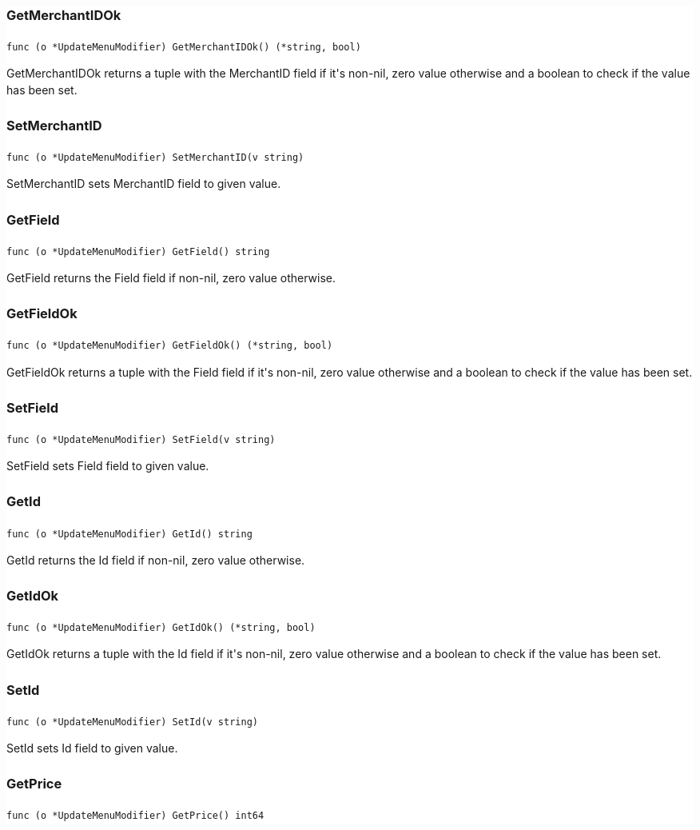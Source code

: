 ### GetMerchantIDOk

`func (o *UpdateMenuModifier) GetMerchantIDOk() (*string, bool)`

GetMerchantIDOk returns a tuple with the MerchantID field if it's non-nil, zero value otherwise
and a boolean to check if the value has been set.

### SetMerchantID

`func (o *UpdateMenuModifier) SetMerchantID(v string)`

SetMerchantID sets MerchantID field to given value.


### GetField

`func (o *UpdateMenuModifier) GetField() string`

GetField returns the Field field if non-nil, zero value otherwise.

### GetFieldOk

`func (o *UpdateMenuModifier) GetFieldOk() (*string, bool)`

GetFieldOk returns a tuple with the Field field if it's non-nil, zero value otherwise
and a boolean to check if the value has been set.

### SetField

`func (o *UpdateMenuModifier) SetField(v string)`

SetField sets Field field to given value.


### GetId

`func (o *UpdateMenuModifier) GetId() string`

GetId returns the Id field if non-nil, zero value otherwise.

### GetIdOk

`func (o *UpdateMenuModifier) GetIdOk() (*string, bool)`

GetIdOk returns a tuple with the Id field if it's non-nil, zero value otherwise
and a boolean to check if the value has been set.

### SetId

`func (o *UpdateMenuModifier) SetId(v string)`

SetId sets Id field to given value.


### GetPrice

`func (o *UpdateMenuModifier) GetPrice() int64`
